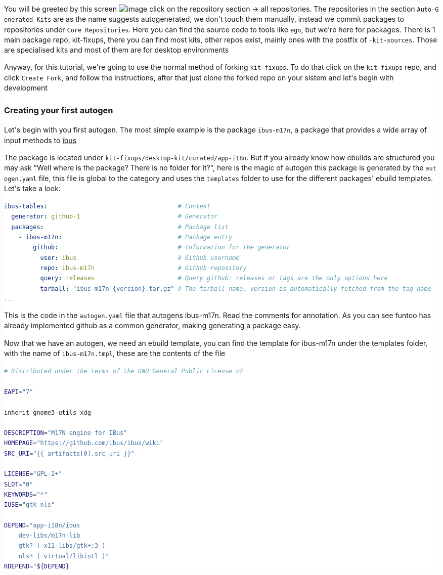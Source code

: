 You will be greeted by this screen
![image](https://user-images.githubusercontent.com/40400590/189500438-9c8cdeeb-3d56-4fb6-8022-4c69c55c303d.png)
click on the repository section -> all repositories. The repositories in the section `Auto-Generated Kits` are as the name suggests autogenerated, we don't
touch them manually, instead we commit packages to repositories under `Core Repositories`. Here you can find the source code to tools like `ego`, but we're
here for packages. There is 1 main package repo, kit-fixups, there you can find most kits, other repos exist, mainly ones with the postfix of `-kit-sources`.
Those are specialised kits and most of them are for desktop environments

Anyway, for this tutorial, we're going to use the normal method of forking `kit-fixups`. To do that click on the `kit-fixups` repo, and click `Create Fork`, and follow the instructions, after that just clone the forked repo on your sistem and let's begin with development
### Creating your first autogen
Let's begin with you first autogen. The most simple example is the package `ibus-m17n`, a package that provides a wide array of input methods to [ibus](https://github.com/ibus/ibus)

The package is located under `kit-fixups/desktop-kit/curated/app-i18n`. But if you already know how ebuilds are structured you may ask "Well where is the package? There is no folder for it?", here is the magic of autogen this package is generated by the `autogen.yaml` file, this file is global to the category and uses the `templates` folder to use for the different packages' ebuild templates. Let's take a look:
```yaml
ibus-tables:                                    # Context
  generator: github-1                           # Generator
  packages:                                     # Package list
    - ibus-m17n:                                # Package entry
        github:                                 # Information for the generator
          user: ibus                            # Github username
          repo: ibus-m17n                       # Github repository
          query: releases                       # Query github: releases or tags are the only options here
          tarball: "ibus-m17n-{version}.tar.gz" # The tarball name, version is automatically fetched from the tag name
...
```
This is the code in the `autogen.yaml` file that autogens ibus-m17n. Read the comments for annotation. As you can see funtoo has already implemented
github as a common generator, making generating a package easy.

Now that we have an autogen, we need an ebuild template, you can find the template for ibus-m17n under the templates folder, with the name of
`ibus-m17n.tmpl`, these are the contents of the file
```ebuild
# Distributed under the terms of the GNU General Public License v2

EAPI="7"

inherit gnome3-utils xdg

DESCRIPTION="M17N engine for IBus"
HOMEPAGE="https://github.com/ibus/ibus/wiki"
SRC_URI="{{ artifacts[0].src_uri }}"

LICENSE="GPL-2+"
SLOT="0"
KEYWORDS="*"
IUSE="gtk nls"

DEPEND="app-i18n/ibus
	dev-libs/m17n-lib
	gtk? ( x11-libs/gtk+:3 )
	nls? ( virtual/libintl )"
RDEPEND="${DEPEND}
```